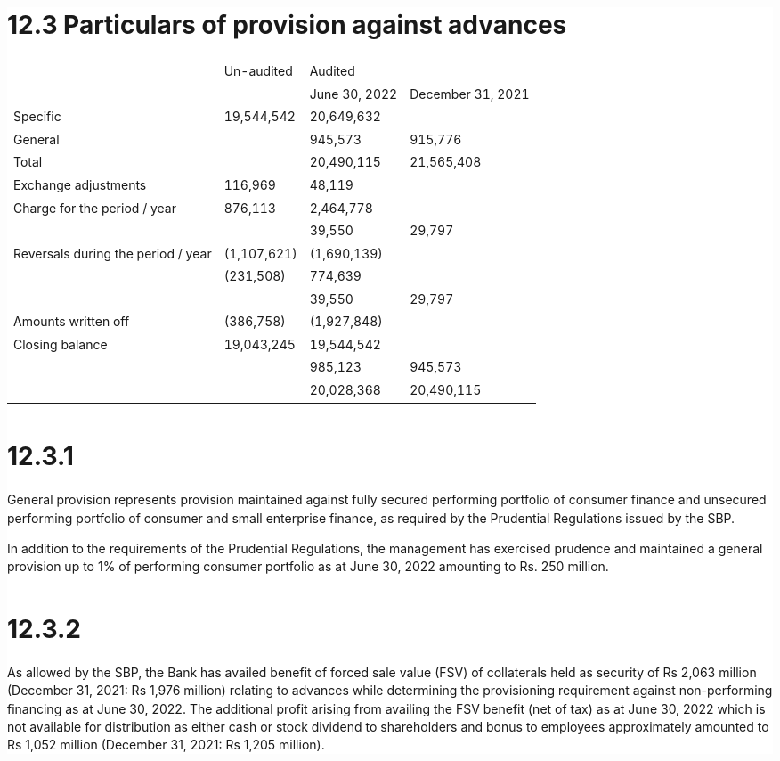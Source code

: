 # 12.3 Particulars of provision against advances

|                                    |             |               |                   |
| ---------------------------------- | ----------- | ------------- | ----------------- |
|                                    | Un-audited  | Audited       |                   |
|                                    |             | June 30, 2022 | December 31, 2021 |
| Specific                           | 19,544,542  | 20,649,632    |                   |
| General                            |             | 945,573       | 915,776           |
| Total                              |             | 20,490,115    | 21,565,408        |
| Exchange adjustments               | 116,969     | 48,119        |                   |
| Charge for the period / year       | 876,113     | 2,464,778     |                   |
|                                    |             | 39,550        | 29,797            |
| Reversals during the period / year | (1,107,621) | (1,690,139)   |                   |
|                                    | (231,508)   | 774,639       |                   |
|                                    |             | 39,550        | 29,797            |
| Amounts written off                | (386,758)   | (1,927,848)   |                   |
| Closing balance                    | 19,043,245  | 19,544,542    |                   |
|                                    |             | 985,123       | 945,573           |
|                                    |             | 20,028,368    | 20,490,115        |

# 12.3.1

General provision represents provision maintained against fully secured performing portfolio of consumer finance and unsecured performing portfolio of consumer and small enterprise finance, as required by the Prudential Regulations issued by the SBP.

In addition to the requirements of the Prudential Regulations, the management has exercised prudence and maintained a general provision up to 1% of performing consumer portfolio as at June 30, 2022 amounting to Rs. 250 million.

# 12.3.2

As allowed by the SBP, the Bank has availed benefit of forced sale value (FSV) of collaterals held as security of Rs 2,063 million (December 31, 2021: Rs 1,976 million) relating to advances while determining the provisioning requirement against non-performing financing as at June 30, 2022. The additional profit arising from availing the FSV benefit (net of tax) as at June 30, 2022 which is not available for distribution as either cash or stock dividend to shareholders and bonus to employees approximately amounted to Rs 1,052 million (December 31, 2021: Rs 1,205 million).
